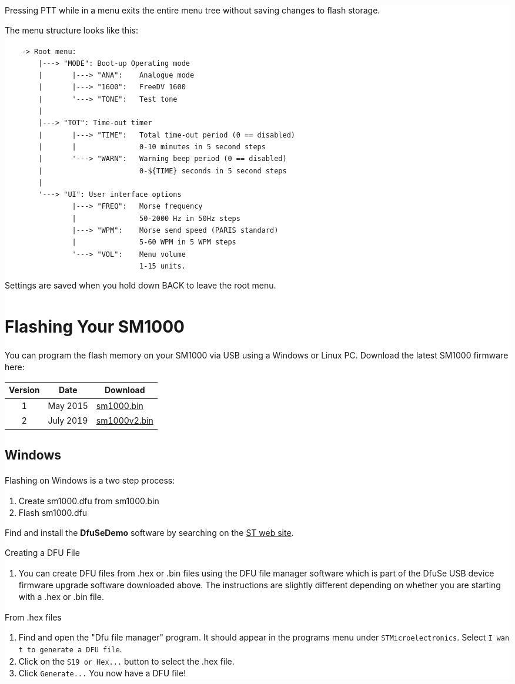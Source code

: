 Pressing PTT while in a menu exits the entire menu tree without saving changes to flash storage.

The menu structure looks like this:
```
    -> Root menu:
        |---> "MODE": Boot-up Operating mode
        |       |---> "ANA":    Analogue mode
        |       |---> "1600":   FreeDV 1600
        |       '---> "TONE":   Test tone
        |
        |---> "TOT": Time-out timer
        |       |---> "TIME":   Total time-out period (0 == disabled)
        |       |               0-10 minutes in 5 second steps
        |       '---> "WARN":   Warning beep period (0 == disabled)
        |                       0-${TIME} seconds in 5 second steps
        |
        '---> "UI": User interface options
                |---> "FREQ":   Morse frequency
                |               50-2000 Hz in 50Hz steps
                |---> "WPM":    Morse send speed (PARIS standard)
                |               5-60 WPM in 5 WPM steps
                '---> "VOL":    Menu volume
                                1-15 units.
```
Settings are saved when you hold down BACK to leave the root menu.

# Flashing Your SM1000

You can program the flash memory on your SM1000 via USB using a Windows or Linux PC. Download the latest SM1000 firmware here:

   Version | Date | Download
   :---: | --- | ---
   1   | May 2015 | [sm1000.bin](http://www.rowetel.com/downloads/codec2/smartmic/sm1000.bin)
   2   | July 2019 | [sm1000v2.bin](http://www.rowetel.com/downloads/codec2/smartmic/sm1000v2.bin)
   
## Windows

Flashing on Windows is a two step process:
1. Create sm1000.dfu from sm1000.bin
1. Flash sm1000.dfu

Find and install the **DfuSeDemo** software by searching on the [ST web site](http://www.st.com).

Creating a DFU File
1. You can create DFU files from .hex or .bin files using the DFU file manager software which is part of the DfuSe USB device firmware upgrade software downloaded above. The instructions are slightly different depending on whether you are starting with a .hex or .bin file.

From .hex files
1. Find and open the "Dfu file manager" program. It should appear in the programs menu under ```STMicroelectronics```. Select ```I want to generate a DFU file```.
1. Click on the ```S19 or Hex...``` button to select the .hex file.
1. Click ```Generate...```
You now have a DFU file!
